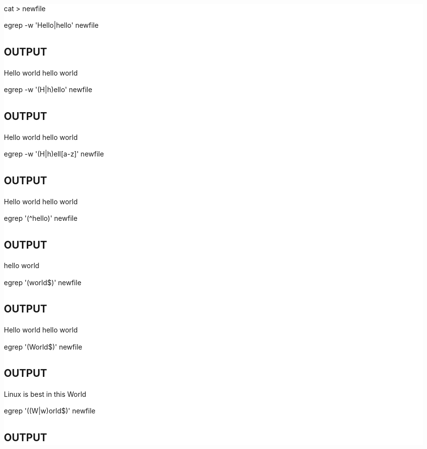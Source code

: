 

cat > newfile
```

 ```
egrep -w 'Hello|hello' newfile 
## OUTPUT

Hello world
hello world



egrep -w '(H|h)ello' newfile 
## OUTPUT

Hello world
hello world






egrep -w '(H|h)ell[a-z]' newfile 
## OUTPUT

Hello world
hello world






egrep '(^hello)' newfile 
## OUTPUT

hello world



egrep '(world$)' newfile 
## OUTPUT

Hello world
hello world



egrep '(World$)' newfile 
## OUTPUT

Linux is best in this World



egrep '((W|w)orld$)' newfile 
## OUTPUT
